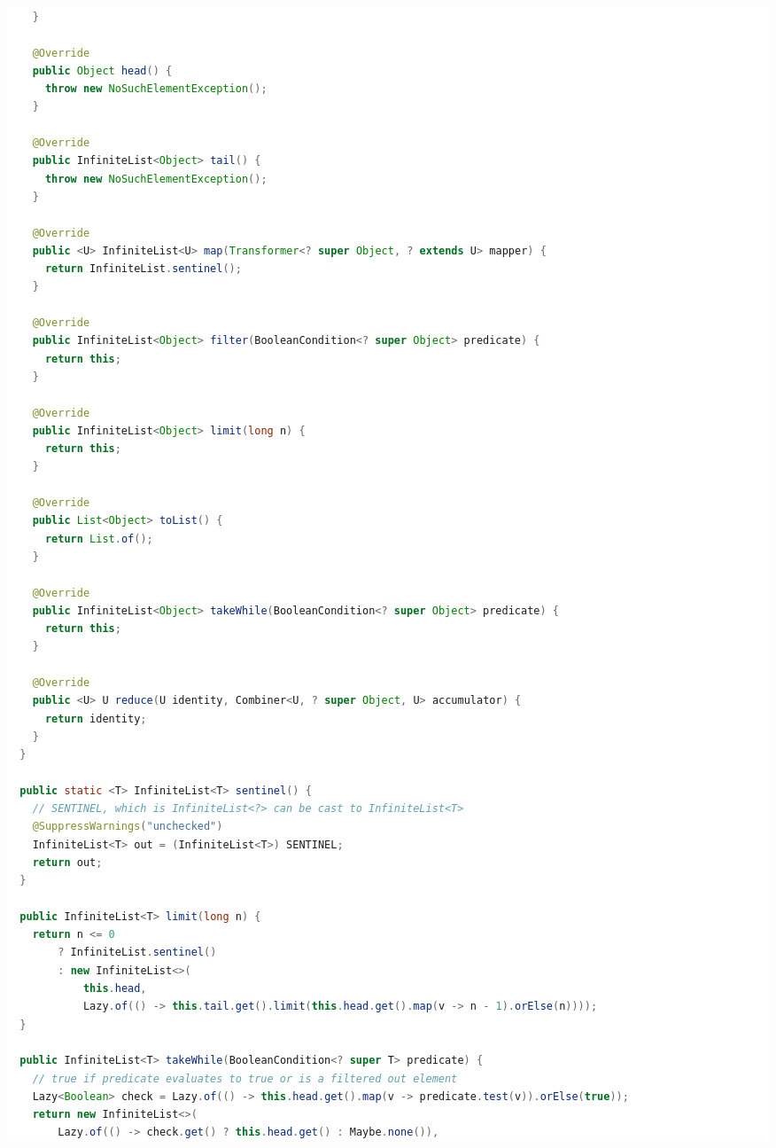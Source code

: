 ```java
    }

    @Override
    public Object head() {
      throw new NoSuchElementException();
    }

    @Override
    public InfiniteList<Object> tail() {
      throw new NoSuchElementException();
    }

    @Override
    public <U> InfiniteList<U> map(Transformer<? super Object, ? extends U> mapper) {
      return InfiniteList.sentinel();
    }

    @Override
    public InfiniteList<Object> filter(BooleanCondition<? super Object> predicate) {
      return this;
    }

    @Override
    public InfiniteList<Object> limit(long n) {
      return this;
    }

    @Override
    public List<Object> toList() {
      return List.of();
    }

    @Override
    public InfiniteList<Object> takeWhile(BooleanCondition<? super Object> predicate) {
      return this;
    }

    @Override
    public <U> U reduce(U identity, Combiner<U, ? super Object, U> accumulator) {
      return identity;
    }
  }

  public static <T> InfiniteList<T> sentinel() {
    // SENTINEL, which is InfiniteList<?> can be cast to InfiniteList<T>
    @SuppressWarnings("unchecked")
    InfiniteList<T> out = (InfiniteList<T>) SENTINEL;
    return out;
  }

  public InfiniteList<T> limit(long n) {
    return n <= 0
        ? InfiniteList.sentinel()
        : new InfiniteList<>(
            this.head,
            Lazy.of(() -> this.tail.get().limit(this.head.get().map(v -> n - 1).orElse(n))));
  }

  public InfiniteList<T> takeWhile(BooleanCondition<? super T> predicate) {
    // true if predicate evaluates to true or is a filtered out element
    Lazy<Boolean> check = Lazy.of(() -> this.head.get().map(v -> predicate.test(v)).orElse(true));
    return new InfiniteList<>(
        Lazy.of(() -> check.get() ? this.head.get() : Maybe.none()),
```